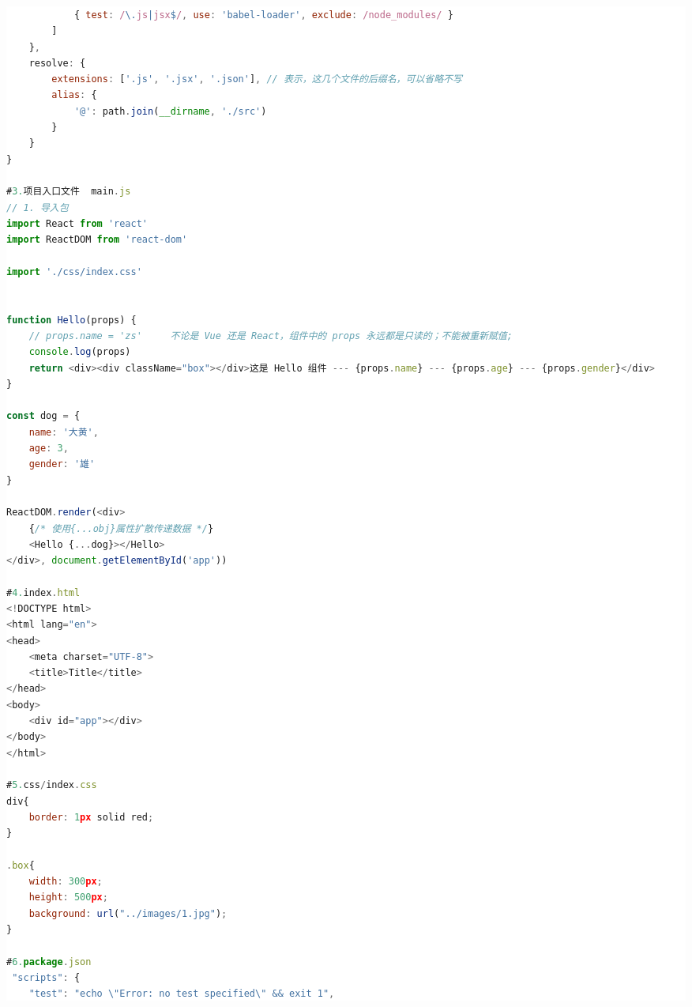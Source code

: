 ```javascript
            { test: /\.js|jsx$/, use: 'babel-loader', exclude: /node_modules/ }
        ]
    },
    resolve: {
        extensions: ['.js', '.jsx', '.json'], // 表示，这几个文件的后缀名，可以省略不写
        alias: {
            '@': path.join(__dirname, './src')
        }
    }
}

#3.项目入口文件  main.js
// 1. 导入包
import React from 'react'
import ReactDOM from 'react-dom'

import './css/index.css'


function Hello(props) {
    // props.name = 'zs'     不论是 Vue 还是 React，组件中的 props 永远都是只读的；不能被重新赋值;
    console.log(props)
    return <div><div className="box"></div>这是 Hello 组件 --- {props.name} --- {props.age} --- {props.gender}</div>
}

const dog = {
    name: '大黄',
    age: 3,
    gender: '雄'
}

ReactDOM.render(<div>
    {/* 使用{...obj}属性扩散传递数据 */}
    <Hello {...dog}></Hello>
</div>, document.getElementById('app'))

#4.index.html
<!DOCTYPE html>
<html lang="en">
<head>
    <meta charset="UTF-8">
    <title>Title</title>
</head>
<body>
    <div id="app"></div>
</body>
</html>
                
#5.css/index.css
div{
    border: 1px solid red;
}

.box{
    width: 300px;
    height: 500px;
    background: url("../images/1.jpg");
} 

#6.package.json
 "scripts": {
    "test": "echo \"Error: no test specified\" && exit 1",
```